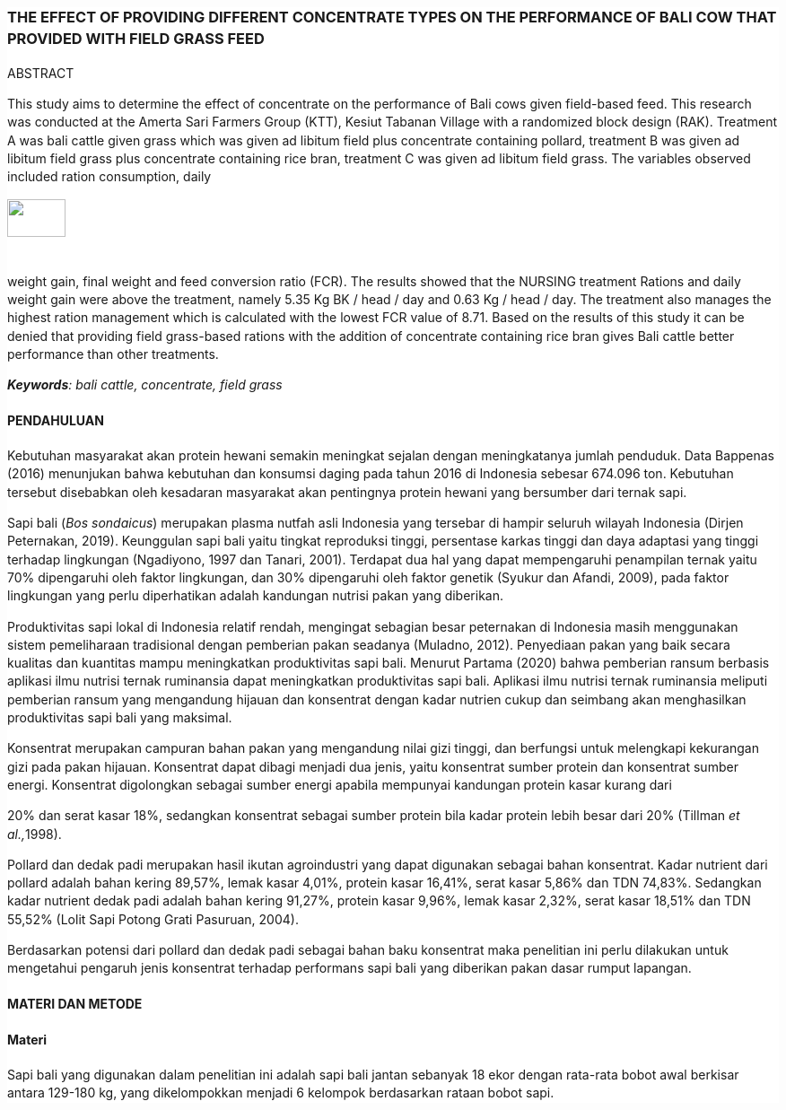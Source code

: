 <h3><a name="bookmark10"></a><span class="font10" style="font-weight:bold;"><a name="bookmark11"></a>THE EFFECT OF PROVIDING DIFFERENT CONCENTRATE TYPES ON THE PERFORMANCE OF BALI COW THAT PROVIDED WITH FIELD GRASS FEED</span></h3>
<p><span class="font9">ABSTRACT</span></p>
<p><span class="font9">This study aims to determine the effect of concentrate on the performance of Bali cows given field-based feed. This research was conducted at the Amerta Sari Farmers Group (KTT), Kesiut Tabanan Village with a randomized block design (RAK). Treatment A was bali cattle given grass which was given ad libitum field plus concentrate containing pollard, treatment B was given ad libitum field grass plus concentrate containing rice bran, treatment C was given ad libitum field grass. The variables observed included ration consumption, daily</span></p>
<div><img src="https://jurnal.harianregional.com/media/69681-3.jpg" alt="" style="width:49pt;height:32pt;">
</div><br clear="all">
<p><span class="font9">weight gain, final weight and feed conversion ratio (FCR). The results showed that the NURSING treatment Rations and daily weight gain were above the treatment, namely 5.35 Kg BK / head / day and 0.63 Kg / head / day. The treatment also manages the highest ration management which is calculated with the lowest FCR value of 8.71. Based on the results of this study it can be denied that providing field grass-based rations with the addition of concentrate containing rice bran gives Bali cattle better performance than other treatments.</span></p>
<p><span class="font9" style="font-weight:bold;font-style:italic;">Keywords</span><span class="font9" style="font-style:italic;">: bali cattle, concentrate, field grass</span></p>
<h4><a name="bookmark12"></a><span class="font9" style="font-weight:bold;"><a name="bookmark13"></a>PENDAHULUAN</span></h4>
<p><span class="font9">Kebutuhan masyarakat akan protein hewani semakin meningkat sejalan dengan meningkatanya jumlah penduduk. Data Bappenas (2016) menunjukan bahwa kebutuhan dan konsumsi daging pada tahun 2016 di Indonesia sebesar 674.096 ton. Kebutuhan tersebut disebabkan oleh kesadaran masyarakat akan pentingnya protein hewani yang bersumber dari ternak sapi.</span></p>
<p><span class="font9">Sapi bali (</span><span class="font9" style="font-style:italic;">Bos sondaicus</span><span class="font9">) merupakan plasma nutfah asli Indonesia yang tersebar di hampir seluruh wilayah Indonesia (Dirjen Peternakan, 2019). Keunggulan sapi bali yaitu tingkat reproduksi tinggi, persentase karkas tinggi dan daya adaptasi yang tinggi terhadap lingkungan (Ngadiyono, 1997 dan Tanari, 2001). Terdapat dua hal yang dapat mempengaruhi penampilan ternak yaitu 70% dipengaruhi oleh faktor lingkungan, dan 30% dipengaruhi oleh faktor genetik (Syukur dan Afandi, 2009), pada faktor lingkungan yang perlu diperhatikan adalah kandungan nutrisi pakan yang diberikan.</span></p>
<p><span class="font9">Produktivitas sapi lokal di Indonesia relatif rendah, mengingat sebagian besar peternakan di Indonesia masih menggunakan sistem pemeliharaan tradisional dengan pemberian pakan seadanya (Muladno, 2012). Penyediaan pakan yang baik secara kualitas dan kuantitas mampu meningkatkan produktivitas sapi bali. Menurut Partama (2020) bahwa pemberian ransum berbasis aplikasi ilmu nutrisi ternak ruminansia dapat meningkatkan produktivitas sapi bali. Aplikasi ilmu nutrisi ternak ruminansia meliputi pemberian ransum yang mengandung hijauan dan konsentrat dengan kadar nutrien cukup dan seimbang akan menghasilkan produktivitas sapi bali yang maksimal.</span></p>
<p><span class="font9">Konsentrat merupakan campuran bahan pakan yang mengandung nilai gizi tinggi, dan berfungsi untuk melengkapi kekurangan gizi pada pakan hijauan. Konsentrat dapat dibagi menjadi dua jenis, yaitu konsentrat sumber protein dan konsentrat sumber energi. Konsentrat digolongkan sebagai sumber energi apabila mempunyai kandungan protein kasar kurang dari</span></p>
<p><span class="font9">20% dan serat kasar 18%, sedangkan konsentrat sebagai sumber protein bila kadar protein lebih besar dari 20% (Tillman </span><span class="font9" style="font-style:italic;">et al.,</span><span class="font9">1998).</span></p>
<p><span class="font9">Pollard dan dedak padi merupakan hasil ikutan agroindustri yang dapat digunakan sebagai bahan konsentrat. Kadar nutrient dari pollard adalah bahan kering 89,57%, lemak kasar 4,01%, protein kasar 16,41%, serat kasar 5,86% dan TDN 74,83%. Sedangkan kadar nutrient dedak padi adalah bahan kering 91,27%, protein kasar 9,96%, lemak kasar 2,32%, serat kasar 18,51% dan TDN 55,52% (Lolit Sapi Potong Grati Pasuruan, 2004).</span></p>
<p><span class="font9">Berdasarkan potensi dari pollard dan dedak padi sebagai bahan baku konsentrat maka penelitian ini perlu dilakukan untuk mengetahui pengaruh jenis konsentrat terhadap performans sapi bali yang diberikan pakan dasar rumput lapangan.</span></p>
<h4><a name="bookmark14"></a><span class="font9" style="font-weight:bold;"><a name="bookmark15"></a>MATERI DAN METODE</span></h4>
<h4><a name="bookmark16"></a><span class="font9" style="font-weight:bold;"><a name="bookmark17"></a>Materi</span></h4>
<p><span class="font9">Sapi bali yang digunakan dalam penelitian ini adalah sapi bali jantan sebanyak 18 ekor dengan rata-rata bobot awal berkisar antara 129-180 kg, yang dikelompokkan menjadi 6 kelompok berdasarkan rataan bobot sapi.</span></p>
